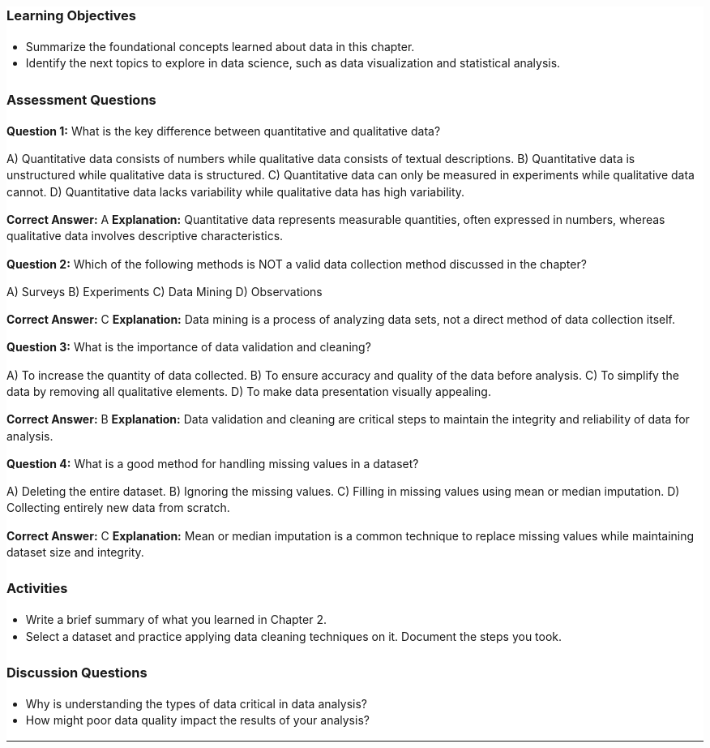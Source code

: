 ### Learning Objectives
- Summarize the foundational concepts learned about data in this chapter.
- Identify the next topics to explore in data science, such as data visualization and statistical analysis.

### Assessment Questions

**Question 1:** What is the key difference between quantitative and qualitative data?

  A) Quantitative data consists of numbers while qualitative data consists of textual descriptions.
  B) Quantitative data is unstructured while qualitative data is structured.
  C) Quantitative data can only be measured in experiments while qualitative data cannot.
  D) Quantitative data lacks variability while qualitative data has high variability.

**Correct Answer:** A
**Explanation:** Quantitative data represents measurable quantities, often expressed in numbers, whereas qualitative data involves descriptive characteristics.

**Question 2:** Which of the following methods is NOT a valid data collection method discussed in the chapter?

  A) Surveys
  B) Experiments
  C) Data Mining
  D) Observations

**Correct Answer:** C
**Explanation:** Data mining is a process of analyzing data sets, not a direct method of data collection itself.

**Question 3:** What is the importance of data validation and cleaning?

  A) To increase the quantity of data collected.
  B) To ensure accuracy and quality of the data before analysis.
  C) To simplify the data by removing all qualitative elements.
  D) To make data presentation visually appealing.

**Correct Answer:** B
**Explanation:** Data validation and cleaning are critical steps to maintain the integrity and reliability of data for analysis.

**Question 4:** What is a good method for handling missing values in a dataset?

  A) Deleting the entire dataset.
  B) Ignoring the missing values.
  C) Filling in missing values using mean or median imputation.
  D) Collecting entirely new data from scratch.

**Correct Answer:** C
**Explanation:** Mean or median imputation is a common technique to replace missing values while maintaining dataset size and integrity.

### Activities
- Write a brief summary of what you learned in Chapter 2.
- Select a dataset and practice applying data cleaning techniques on it. Document the steps you took.

### Discussion Questions
- Why is understanding the types of data critical in data analysis?
- How might poor data quality impact the results of your analysis?

---


